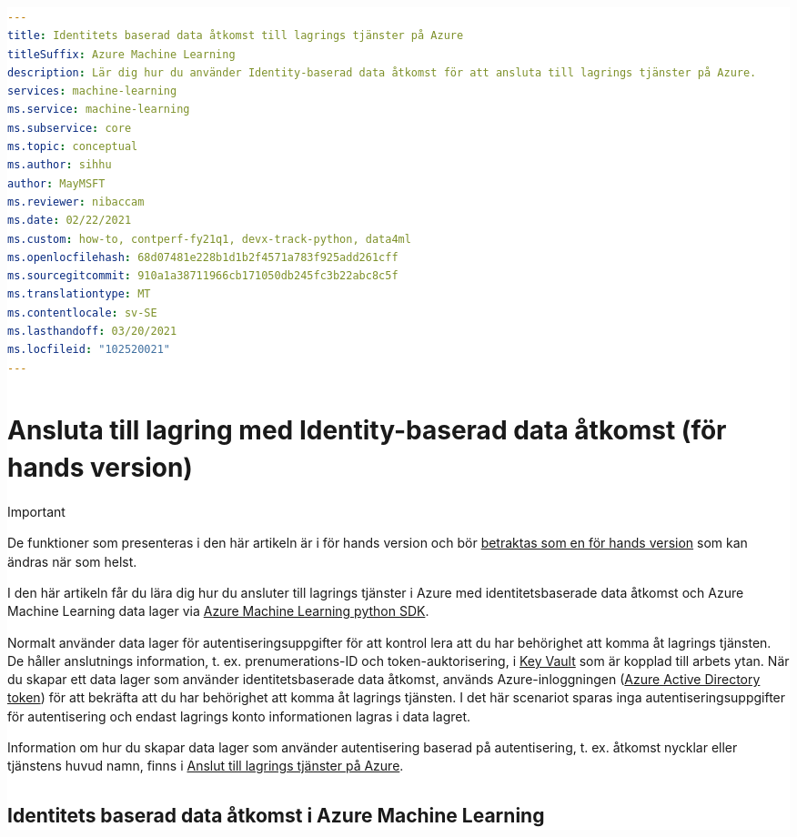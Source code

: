```yaml
---
title: Identitets baserad data åtkomst till lagrings tjänster på Azure
titleSuffix: Azure Machine Learning
description: Lär dig hur du använder Identity-baserad data åtkomst för att ansluta till lagrings tjänster på Azure.
services: machine-learning
ms.service: machine-learning
ms.subservice: core
ms.topic: conceptual
ms.author: sihhu
author: MayMSFT
ms.reviewer: nibaccam
ms.date: 02/22/2021
ms.custom: how-to, contperf-fy21q1, devx-track-python, data4ml
ms.openlocfilehash: 68d07481e228b1d1b2f4571a783f925add261cff
ms.sourcegitcommit: 910a1a38711966cb171050db245fc3b22abc8c5f
ms.translationtype: MT
ms.contentlocale: sv-SE
ms.lasthandoff: 03/20/2021
ms.locfileid: "102520021"
---
```

# <a name="connect-to-storage-with-identity-based-data-access-preview"></a>Ansluta till lagring med Identity-baserad data åtkomst (för hands version)

>[!IMPORTANT]
> De funktioner som presenteras i den här artikeln är i för hands version och bör [betraktas som en för hands version](/python/api/overview/azure/ml/#stable-vs-experimental) som kan ändras när som helst.

I den här artikeln får du lära dig hur du ansluter till lagrings tjänster i Azure med identitetsbaserade data åtkomst och Azure Machine Learning data lager via [Azure Machine Learning python SDK](/python/api/overview/azure/ml/intro).  

Normalt använder data lager för autentiseringsuppgifter för att kontrol lera att du har behörighet att komma åt lagrings tjänsten. De håller anslutnings information, t. ex. prenumerations-ID och token-auktorisering, i [Key Vault](https://azure.microsoft.com/services/key-vault/) som är kopplad till arbets ytan. När du skapar ett data lager som använder identitetsbaserade data åtkomst, används Azure-inloggningen ([Azure Active Directory token](../active-directory/fundamentals/active-directory-whatis.md)) för att bekräfta att du har behörighet att komma åt lagrings tjänsten. I det här scenariot sparas inga autentiseringsuppgifter för autentisering och endast lagrings konto informationen lagras i data lagret. 

Information om hur du skapar data lager som använder autentisering baserad på autentisering, t. ex. åtkomst nycklar eller tjänstens huvud namn, finns i [Anslut till lagrings tjänster på Azure](how-to-access-data.md).

## <a name="identity-based-data-access-in-azure-machine-learning"></a>Identitets baserad data åtkomst i Azure Machine Learning
